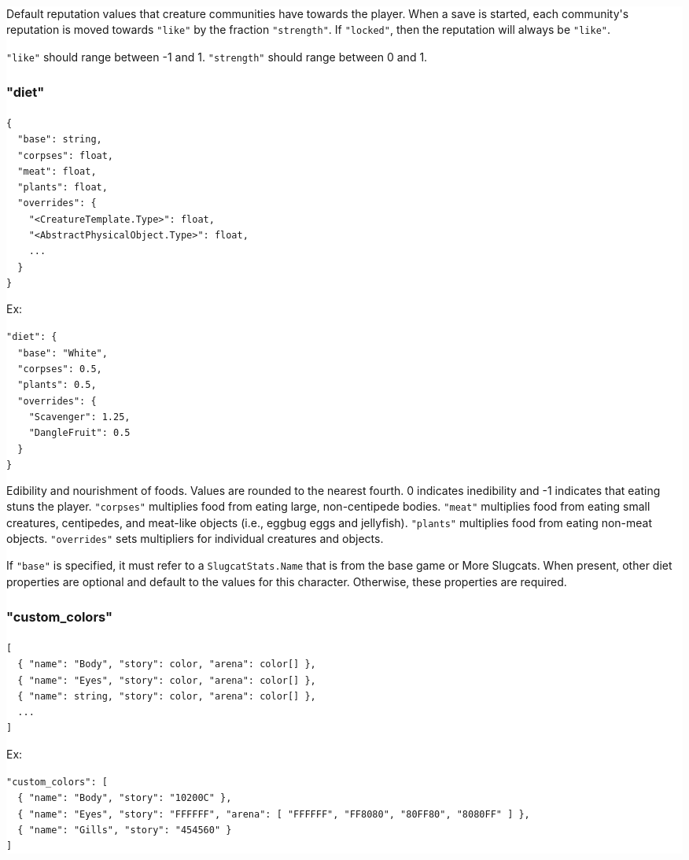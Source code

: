 Default reputation values that creature communities have towards the player. When a save is started, each community's reputation is moved towards `"like"` by the fraction `"strength"`. If `"locked"`, then the reputation will always be `"like"`.

`"like"` should range between -1 and 1. `"strength"` should range between 0 and 1.

### "diet"
```
{
  "base": string,
  "corpses": float,
  "meat": float,
  "plants": float,
  "overrides": {
    "<CreatureTemplate.Type>": float,
    "<AbstractPhysicalObject.Type>": float,
    ...
  }
}
```
Ex:
```
"diet": {
  "base": "White",
  "corpses": 0.5,
  "plants": 0.5,
  "overrides": {
    "Scavenger": 1.25,
    "DangleFruit": 0.5
  }
}
```

Edibility and nourishment of foods. Values are rounded to the nearest fourth. 0 indicates inedibility and -1 indicates that eating stuns the player. `"corpses"` multiplies food from eating large, non-centipede bodies. `"meat"` multiplies food from eating small creatures, centipedes, and meat-like objects (i.e., eggbug eggs and jellyfish). `"plants"` multiplies food from eating non-meat objects. `"overrides"` sets multipliers for individual creatures and objects.

If `"base"` is specified, it must refer to a `SlugcatStats.Name` that is from the base game or More Slugcats. When present, other diet properties are optional and default to the values for this character. Otherwise, these properties are required.

### "custom_colors"
```
[
  { "name": "Body", "story": color, "arena": color[] },
  { "name": "Eyes", "story": color, "arena": color[] },
  { "name": string, "story": color, "arena": color[] },
  ...
]
```
Ex:
```
"custom_colors": [
  { "name": "Body", "story": "10200C" },
  { "name": "Eyes", "story": "FFFFFF", "arena": [ "FFFFFF", "FF8080", "80FF80", "8080FF" ] },
  { "name": "Gills", "story": "454560" }
]
```
